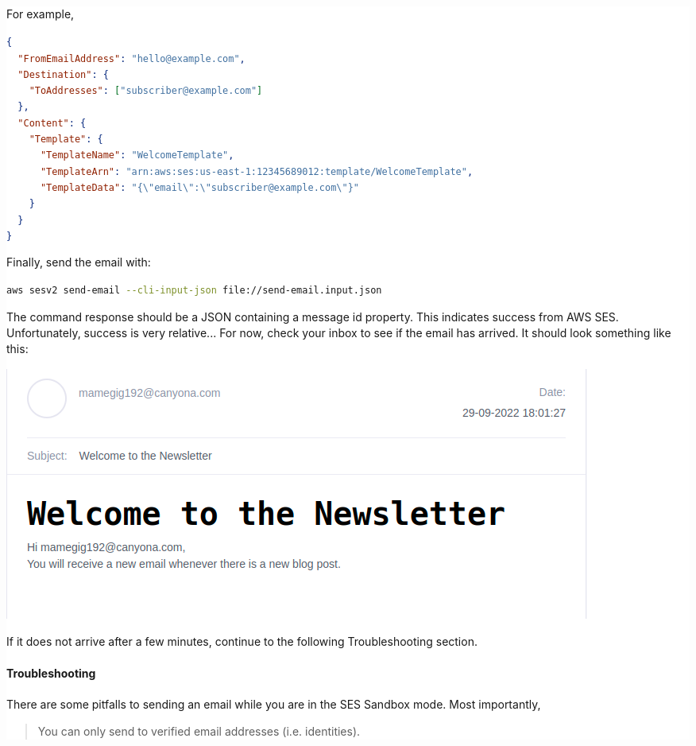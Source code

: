 For example,

```json
{
  "FromEmailAddress": "hello@example.com",
  "Destination": {
    "ToAddresses": ["subscriber@example.com"]
  },
  "Content": {
    "Template": {
      "TemplateName": "WelcomeTemplate",
      "TemplateArn": "arn:aws:ses:us-east-1:12345689012:template/WelcomeTemplate",
      "TemplateData": "{\"email\":\"subscriber@example.com\"}"
    }
  }
}
```

Finally, send the email with:

```sh
aws sesv2 send-email --cli-input-json file://send-email.input.json
```

The command response should be a JSON containing a message id property. This indicates success from AWS SES. Unfortunately, success is very relative... For now, check your inbox to see if the email has arrived.
It should look something like this:

![Test email received in the fake email's inbox](./first-test-email-received-in-inbox.png)

If it does not arrive after a few minutes, continue to the following Troubleshooting section.

#### Troubleshooting

There are some pitfalls to sending an email while you are in the SES Sandbox mode. Most importantly,

> You can only send to verified email addresses (i.e. identities).
